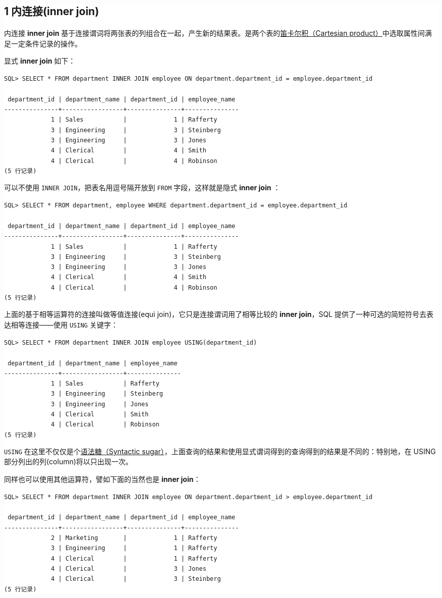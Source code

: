 ## 1 内连接(inner join)

内连接 **inner join** 基于连接谓词将两张表的列组合在一起，产生新的结果表。是两个表的[笛卡尔积（Cartesian product）](http://en.wikipedia.org/wiki/Cartesian_product)中选取属性间满足一定条件记录的操作。

显式 **inner join** 如下：

    SQL> SELECT * FROM department INNER JOIN employee ON department.department_id = employee.department_id

     department_id | department_name | department_id | employee_name 
    ---------------+-----------------+---------------+---------------
                 1 | Sales           |             1 | Rafferty
                 3 | Engineering     |             3 | Steinberg
                 3 | Engineering     |             3 | Jones
                 4 | Clerical        |             4 | Smith
                 4 | Clerical        |             4 | Robinson
    (5 行记录)

可以不使用 `INNER JOIN`，把表名用逗号隔开放到 `FROM` 字段，这样就是隐式 **inner join** ：

    SQL> SELECT * FROM department, employee WHERE department.department_id = employee.department_id

     department_id | department_name | department_id | employee_name 
    ---------------+-----------------+---------------+---------------
                 1 | Sales           |             1 | Rafferty
                 3 | Engineering     |             3 | Steinberg
                 3 | Engineering     |             3 | Jones
                 4 | Clerical        |             4 | Smith
                 4 | Clerical        |             4 | Robinson
    (5 行记录)

上面的基于相等运算符的连接叫做等值连接(equi join)，它只是连接谓词用了相等比较的 **inner join**，SQL 提供了一种可选的简短符号去表达相等连接——使用 `USING` 关键字：

    SQL> SELECT * FROM department INNER JOIN employee USING(department_id)

     department_id | department_name | employee_name 
    ---------------+-----------------+---------------
                 1 | Sales           | Rafferty
                 3 | Engineering     | Steinberg
                 3 | Engineering     | Jones
                 4 | Clerical        | Smith
                 4 | Clerical        | Robinson
    (5 行记录)

`USING` 在这里不仅仅是个[语法糖（Syntactic sugar）](http://en.wikipedia.org/wiki/Syntactic_sugar)，上面查询的结果和使用显式谓词得到的查询得到的结果是不同的：特别地，在 USING 部分列出的列(column)将以只出现一次。

同样也可以使用其他运算符，譬如下面的当然也是 **inner join**：

    SQL> SELECT * FROM department INNER JOIN employee ON department.department_id > employee.department_id

     department_id | department_name | department_id | employee_name 
    ---------------+-----------------+---------------+---------------
                 2 | Marketing       |             1 | Rafferty
                 3 | Engineering     |             1 | Rafferty
                 4 | Clerical        |             1 | Rafferty
                 4 | Clerical        |             3 | Jones
                 4 | Clerical        |             3 | Steinberg
    (5 行记录)
